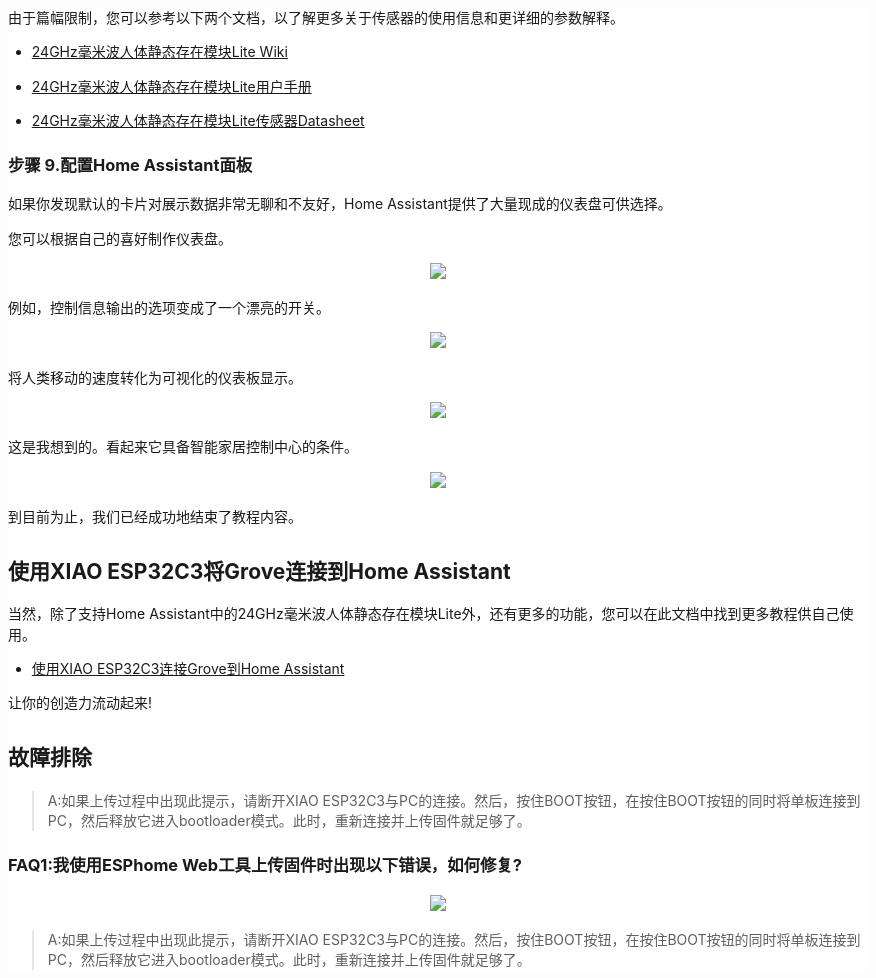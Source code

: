由于篇幅限制，您可以参考以下两个文档，以了解更多关于传感器的使用信息和更详细的参数解释。

- [24GHz毫米波人体静态存在模块Lite Wiki](https://wiki.seeedstudio.com/Radar_MR24HPC1/)

- [24GHz毫米波人体静态存在模块Lite用户手册](https://files.seeedstudio.com/wiki/mmWave-radar/24GHz_mmWave_Sensor-Human_Static_Presence_Module_Lite_User_Manual.pdf)

- [24GHz毫米波人体静态存在模块Lite传感器Datasheet](https://files.seeedstudio.com/wiki/mmWave-radar/24GHz_mmWave_Sensor-Human_Static_Presence_Module_Lite_Datasheet.pdf)


### 步骤 9.配置Home Assistant面板


如果你发现默认的卡片对展示数据非常无聊和不友好，Home Assistant提供了大量现成的仪表盘可供选择。


您可以根据自己的喜好制作仪表盘。

<div align="center"><img width={800} src="https://files.seeedstudio.com/wiki/homs-xiaoc3-linkstar/73.png" /></div>

例如，控制信息输出的选项变成了一个漂亮的开关。

<div align="center"><img width={600} src="https://files.seeedstudio.com/wiki/homs-xiaoc3-linkstar/74.png" /></div>

将人类移动的速度转化为可视化的仪表板显示。

<div align="center"><img width={600} src="https://files.seeedstudio.com/wiki/homs-xiaoc3-linkstar/75.png" /></div>

这是我想到的。看起来它具备智能家居控制中心的条件。

<div align="center"><img width={800} src="https://files.seeedstudio.com/wiki/homs-xiaoc3-linkstar/76.png" /></div>

到目前为止，我们已经成功地结束了教程内容。


## 使用XIAO ESP32C3将Grove连接到Home Assistant


当然，除了支持Home Assistant中的24GHz毫米波人体静态存在模块Lite外，还有更多的功能，您可以在此文档中找到更多教程供自己使用。


- [使用XIAO ESP32C3连接Grove到Home Assistant](https://wiki.seeedstudio.com/Connect-Grove-to-Home-Assistant-ESPHome/)


让你的创造力流动起来!
## 故障排除

> A:如果上传过程中出现此提示，请断开XIAO ESP32C3与PC的连接。然后，按住BOOT按钮，在按住BOOT按钮的同时将单板连接到PC，然后释放它进入bootloader模式。此时，重新连接并上传固件就足够了。
### FAQ1:我使用ESPhome Web工具上传固件时出现以下错误，如何修复?
<div align="center"><img width={600} src="https://files.seeedstudio.com/wiki/homs-xiaoc3-linkstar/37.png" /></div>

> A:如果上传过程中出现此提示，请断开XIAO ESP32C3与PC的连接。然后，按住BOOT按钮，在按住BOOT按钮的同时将单板连接到PC，然后释放它进入bootloader模式。此时，重新连接并上传固件就足够了。
